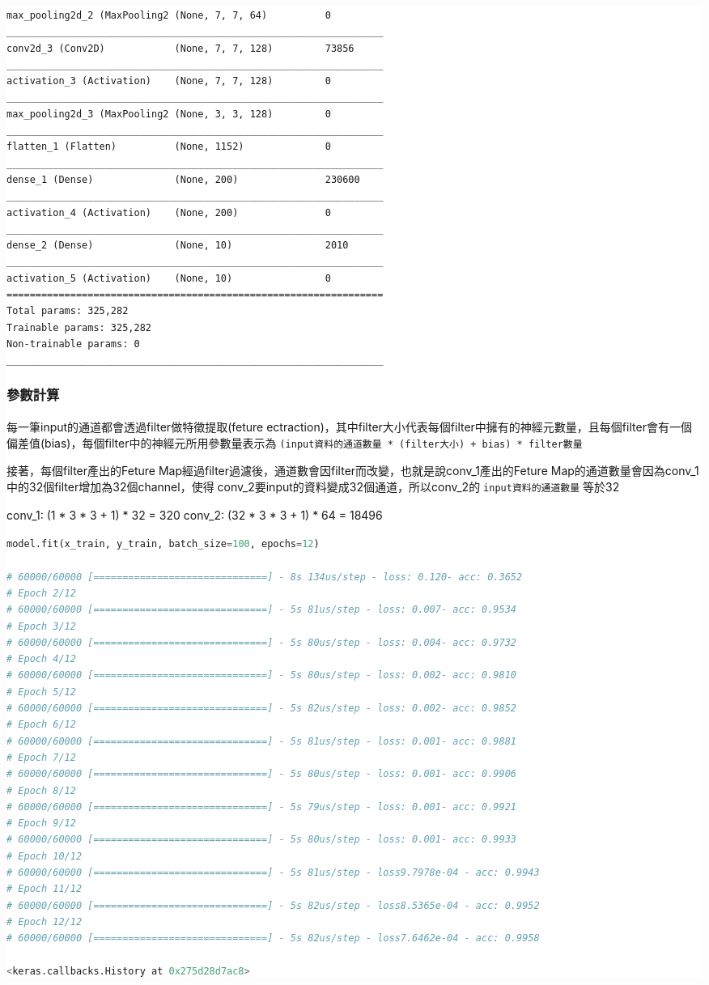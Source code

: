     max_pooling2d_2 (MaxPooling2 (None, 7, 7, 64)          0
    _________________________________________________________________
    conv2d_3 (Conv2D)            (None, 7, 7, 128)         73856
    _________________________________________________________________
    activation_3 (Activation)    (None, 7, 7, 128)         0
    _________________________________________________________________
    max_pooling2d_3 (MaxPooling2 (None, 3, 3, 128)         0
    _________________________________________________________________
    flatten_1 (Flatten)          (None, 1152)              0
    _________________________________________________________________
    dense_1 (Dense)              (None, 200)               230600
    _________________________________________________________________
    activation_4 (Activation)    (None, 200)               0
    _________________________________________________________________
    dense_2 (Dense)              (None, 10)                2010
    _________________________________________________________________
    activation_5 (Activation)    (None, 10)                0
    =================================================================
    Total params: 325,282
    Trainable params: 325,282
    Non-trainable params: 0
    _________________________________________________________________

### 參數計算

每一筆input的通道都會透過filter做特徵提取(feture ectraction)，其中filter大小代表每個filter中擁有的神經元數量，且每個filter會有一個偏差值(bias)，每個filter中的神經元所用參數量表示為 `(input資料的通道數量 * (filter大小) + bias) * filter數量`

接著，每個filter產出的Feture Map經過filter過濾後，通道數會因filter而改變，也就是說conv_1產出的Feture Map的通道數量會因為conv_1中的32個filter增加為32個channel，使得 conv_2要input的資料變成32個通道，所以conv_2的 `input資料的通道數量` 等於32

conv_1: (1 * 3 * 3 + 1) * 32 = 320
conv_2: (32 * 3 * 3 + 1) * 64 = 18496

``` python
model.fit(x_train, y_train, batch_size=100, epochs=12)

# 60000/60000 [==============================] - 8s 134us/step - loss: 0.120- acc: 0.3652
# Epoch 2/12
# 60000/60000 [==============================] - 5s 81us/step - loss: 0.007- acc: 0.9534
# Epoch 3/12
# 60000/60000 [==============================] - 5s 80us/step - loss: 0.004- acc: 0.9732
# Epoch 4/12
# 60000/60000 [==============================] - 5s 80us/step - loss: 0.002- acc: 0.9810
# Epoch 5/12
# 60000/60000 [==============================] - 5s 82us/step - loss: 0.002- acc: 0.9852
# Epoch 6/12
# 60000/60000 [==============================] - 5s 81us/step - loss: 0.001- acc: 0.9881
# Epoch 7/12
# 60000/60000 [==============================] - 5s 80us/step - loss: 0.001- acc: 0.9906
# Epoch 8/12
# 60000/60000 [==============================] - 5s 79us/step - loss: 0.001- acc: 0.9921
# Epoch 9/12
# 60000/60000 [==============================] - 5s 80us/step - loss: 0.001- acc: 0.9933
# Epoch 10/12
# 60000/60000 [==============================] - 5s 81us/step - loss9.7978e-04 - acc: 0.9943
# Epoch 11/12
# 60000/60000 [==============================] - 5s 82us/step - loss8.5365e-04 - acc: 0.9952
# Epoch 12/12
# 60000/60000 [==============================] - 5s 82us/step - loss7.6462e-04 - acc: 0.9958

<keras.callbacks.History at 0x275d28d7ac8>
```
